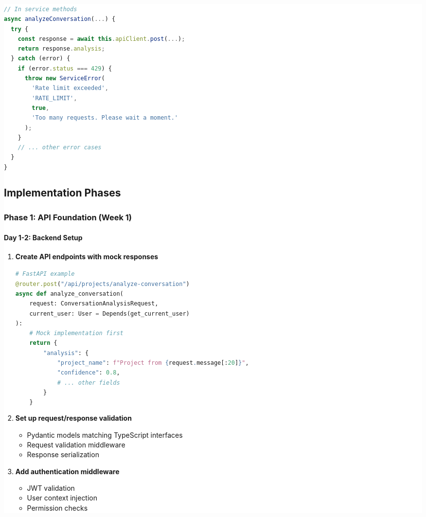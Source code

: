 ```typescript
// In service methods
async analyzeConversation(...) {
  try {
    const response = await this.apiClient.post(...);
    return response.analysis;
  } catch (error) {
    if (error.status === 429) {
      throw new ServiceError(
        'Rate limit exceeded',
        'RATE_LIMIT',
        true,
        'Too many requests. Please wait a moment.'
      );
    }
    // ... other error cases
  }
}
```

## Implementation Phases

### Phase 1: API Foundation (Week 1)

#### Day 1-2: Backend Setup
1. **Create API endpoints with mock responses**
   ```python
   # FastAPI example
   @router.post("/api/projects/analyze-conversation")
   async def analyze_conversation(
       request: ConversationAnalysisRequest,
       current_user: User = Depends(get_current_user)
   ):
       # Mock implementation first
       return {
           "analysis": {
               "project_name": f"Project from {request.message[:20]}",
               "confidence": 0.8,
               # ... other fields
           }
       }
   ```

2. **Set up request/response validation**
   - Pydantic models matching TypeScript interfaces
   - Request validation middleware
   - Response serialization

3. **Add authentication middleware**
   - JWT validation
   - User context injection
   - Permission checks
